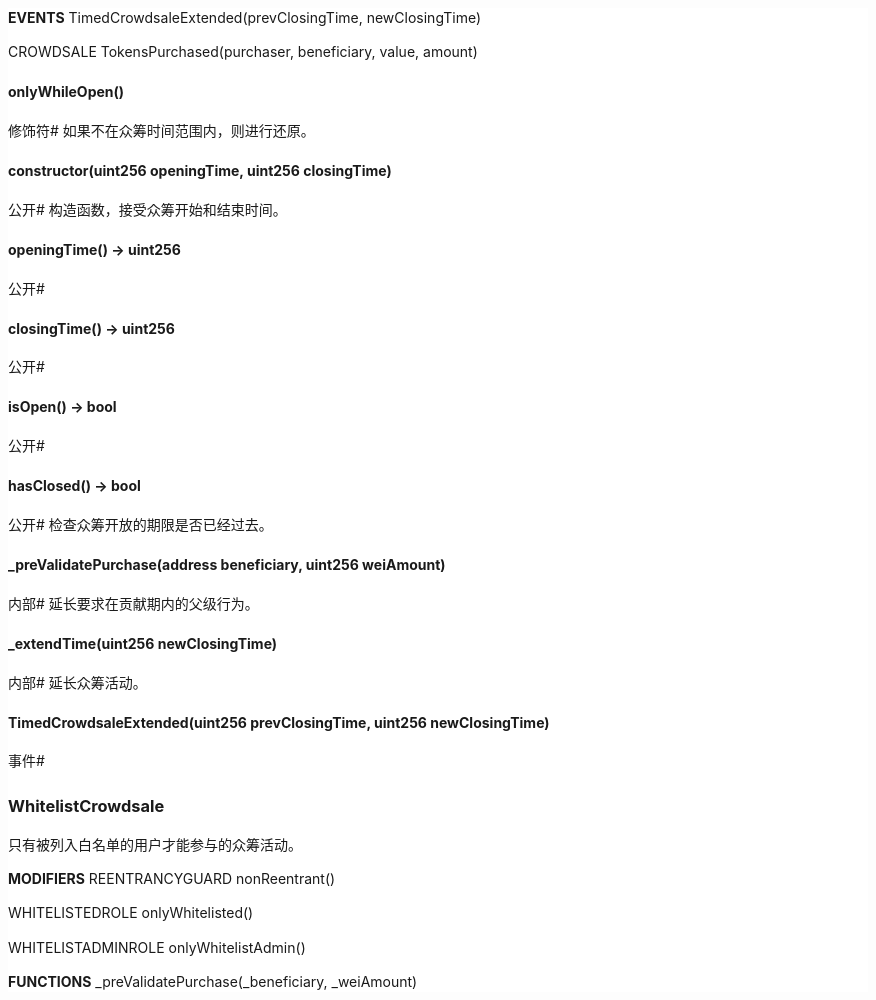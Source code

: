 **EVENTS**
TimedCrowdsaleExtended(prevClosingTime, newClosingTime)

CROWDSALE
TokensPurchased(purchaser, beneficiary, value, amount)

#### onlyWhileOpen()
修饰符#
如果不在众筹时间范围内，则进行还原。

#### constructor(uint256 openingTime, uint256 closingTime)
公开#
构造函数，接受众筹开始和结束时间。

#### openingTime() → uint256
公开#

#### closingTime() → uint256
公开#

#### isOpen() → bool
公开#

#### hasClosed() → bool
公开#
检查众筹开放的期限是否已经过去。

#### _preValidatePurchase(address beneficiary, uint256 weiAmount)
内部#
延长要求在贡献期内的父级行为。

#### _extendTime(uint256 newClosingTime)
内部#
延长众筹活动。

#### TimedCrowdsaleExtended(uint256 prevClosingTime, uint256 newClosingTime)
事件#

### WhitelistCrowdsale
只有被列入白名单的用户才能参与的众筹活动。

**MODIFIERS**
REENTRANCYGUARD
nonReentrant()

WHITELISTEDROLE
onlyWhitelisted()

WHITELISTADMINROLE
onlyWhitelistAdmin()

**FUNCTIONS**
_preValidatePurchase(_beneficiary, _weiAmount)
